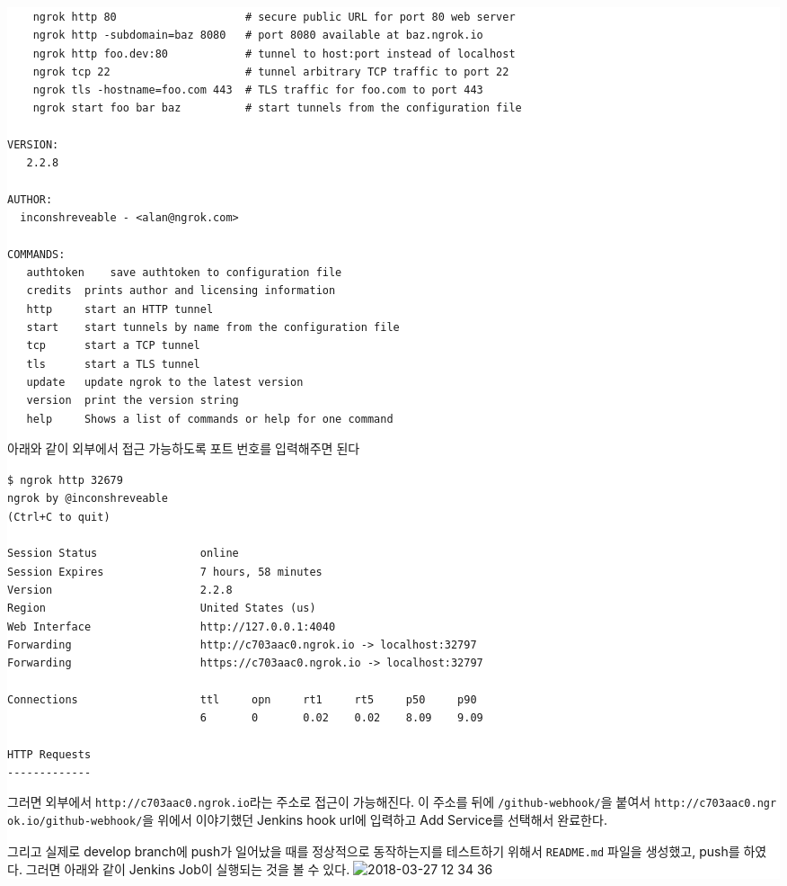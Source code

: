 ```
    ngrok http 80                    # secure public URL for port 80 web server
    ngrok http -subdomain=baz 8080   # port 8080 available at baz.ngrok.io
    ngrok http foo.dev:80            # tunnel to host:port instead of localhost
    ngrok tcp 22                     # tunnel arbitrary TCP traffic to port 22
    ngrok tls -hostname=foo.com 443  # TLS traffic for foo.com to port 443
    ngrok start foo bar baz          # start tunnels from the configuration file

VERSION:
   2.2.8

AUTHOR:
  inconshreveable - <alan@ngrok.com>

COMMANDS:
   authtoken	save authtoken to configuration file
   credits	prints author and licensing information
   http		start an HTTP tunnel
   start	start tunnels by name from the configuration file
   tcp		start a TCP tunnel
   tls		start a TLS tunnel
   update	update ngrok to the latest version
   version	print the version string
   help		Shows a list of commands or help for one command
```

아래와 같이 외부에서 접근 가능하도록 포트 번호를 입력해주면 된다

```
$ ngrok http 32679
ngrok by @inconshreveable                                                                                                                   (Ctrl+C to quit)

Session Status                online
Session Expires               7 hours, 58 minutes
Version                       2.2.8
Region                        United States (us)
Web Interface                 http://127.0.0.1:4040
Forwarding                    http://c703aac0.ngrok.io -> localhost:32797
Forwarding                    https://c703aac0.ngrok.io -> localhost:32797

Connections                   ttl     opn     rt1     rt5     p50     p90
                              6       0       0.02    0.02    8.09    9.09

HTTP Requests
-------------
```

그러면 외부에서 `http://c703aac0.ngrok.io`라는 주소로 접근이 가능해진다.
이 주소를 뒤에 `/github-webhook/`을 붙여서 `http://c703aac0.ngrok.io/github-webhook/`을 위에서 이야기했던 Jenkins hook url에 입력하고 Add Service를 선택해서 완료한다.

그리고 실제로 develop branch에 push가 일어났을 때를 정상적으로 동작하는지를 테스트하기 위해서 `README.md` 파일을 생성했고, push를 하였다.
그러면 아래와 같이 Jenkins Job이 실행되는 것을 볼 수 있다.
![2018-03-27 12 34 36](https://user-images.githubusercontent.com/1261904/37945502-8b096246-31bb-11e8-92c7-0c2870c6c051.png)
